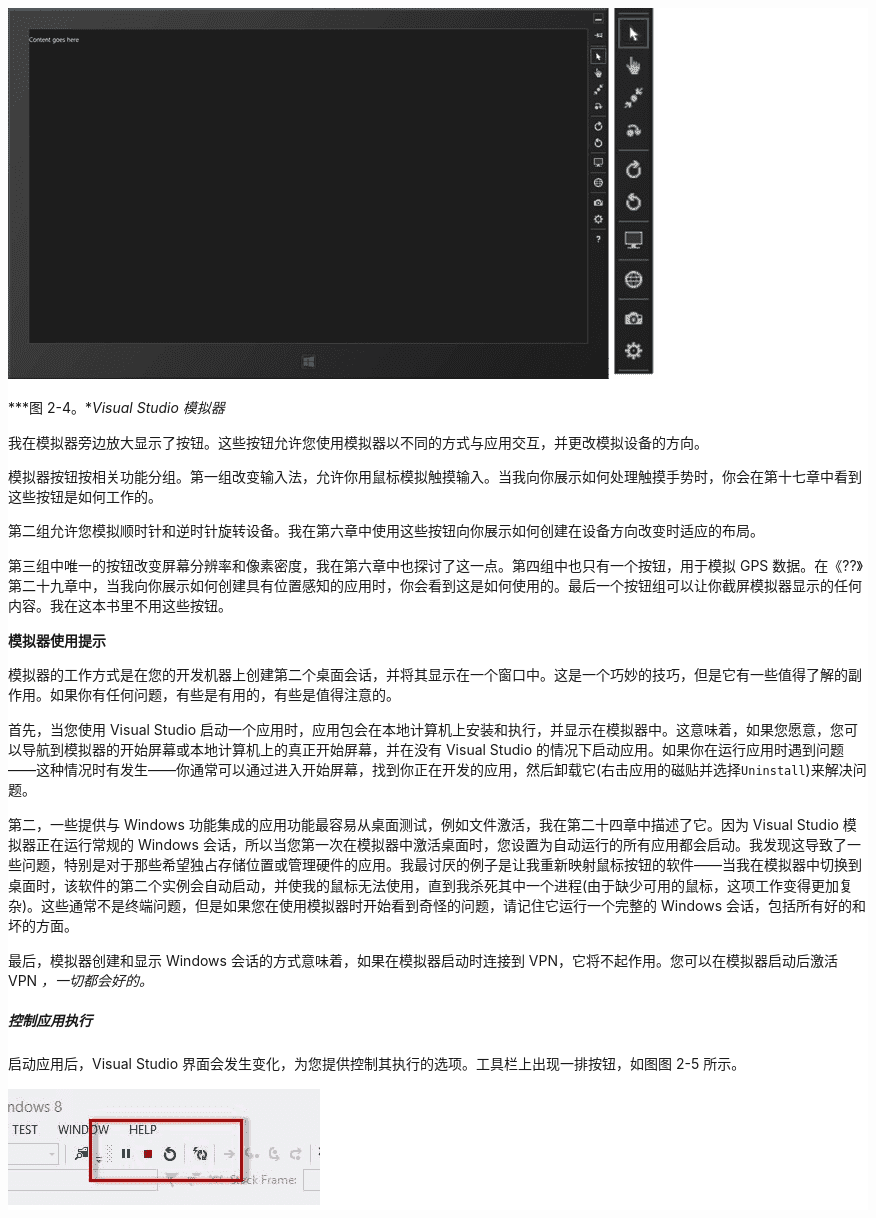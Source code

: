 ![images](img/9781430244011_Fig02-04.jpg)

***图 2-4。**Visual Studio 模拟器*

我在模拟器旁边放大显示了按钮。这些按钮允许您使用模拟器以不同的方式与应用交互，并更改模拟设备的方向。

模拟器按钮按相关功能分组。第一组改变输入法，允许你用鼠标模拟触摸输入。当我向你展示如何处理触摸手势时，你会在第十七章中看到这些按钮是如何工作的。

第二组允许您模拟顺时针和逆时针旋转设备。我在第六章中使用这些按钮向你展示如何创建在设备方向改变时适应的布局。

第三组中唯一的按钮改变屏幕分辨率和像素密度，我在第六章中也探讨了这一点。第四组中也只有一个按钮，用于模拟 GPS 数据。在《??》第二十九章中，当我向你展示如何创建具有位置感知的应用时，你会看到这是如何使用的。最后一个按钮组可以让你截屏模拟器显示的任何内容。我在这本书里不用这些按钮。

**模拟器使用提示**

模拟器的工作方式是在您的开发机器上创建第二个桌面会话，并将其显示在一个窗口中。这是一个巧妙的技巧，但是它有一些值得了解的副作用。如果你有任何问题，有些是有用的，有些是值得注意的。

首先，当您使用 Visual Studio 启动一个应用时，应用包会在本地计算机上安装和执行，并显示在模拟器中。这意味着，如果您愿意，您可以导航到模拟器的开始屏幕或本地计算机上的真正开始屏幕，并在没有 Visual Studio 的情况下启动应用。如果你在运行应用时遇到问题——这种情况时有发生——你通常可以通过进入开始屏幕，找到你正在开发的应用，然后卸载它(右击应用的磁贴并选择`Uninstall`)来解决问题。

第二，一些提供与 Windows 功能集成的应用功能最容易从桌面测试，例如文件激活，我在第二十四章中描述了它。因为 Visual Studio 模拟器正在运行常规的 Windows 会话，所以当您第一次在模拟器中激活桌面时，您设置为自动运行的所有应用都会启动。我发现这导致了一些问题，特别是对于那些希望独占存储位置或管理硬件的应用。我最讨厌的例子是让我重新映射鼠标按钮的软件——当我在模拟器中切换到桌面时，该软件的第二个实例会自动启动，并使我的鼠标无法使用，直到我杀死其中一个进程(由于缺少可用的鼠标，这项工作变得更加复杂)。这些通常不是终端问题，但是如果您在使用模拟器时开始看到奇怪的问题，请记住它运行一个完整的 Windows 会话，包括所有好的和坏的方面。

最后，模拟器创建和显示 Windows 会话的方式意味着，如果在模拟器启动时连接到 VPN，它将不起作用。您可以在模拟器启动后激活 VPN *，一切都会好的。*

##### 控制应用执行

启动应用后，Visual Studio 界面会发生变化，为您提供控制其执行的选项。工具栏上出现一排按钮，如图图 2-5 所示。

![images](img/9781430244011_Fig02-05.jpg)
